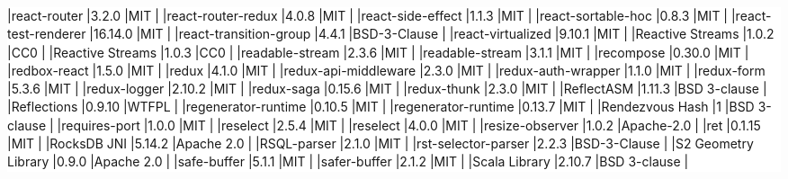 |react-router                                                |3.2.0               |MIT                 |
|react-router-redux                                          |4.0.8               |MIT                 |
|react-side-effect                                           |1.1.3               |MIT                 |
|react-sortable-hoc                                          |0.8.3               |MIT                 |
|react-test-renderer                                         |16.14.0             |MIT                 |
|react-transition-group                                      |4.4.1               |BSD-3-Clause        |
|react-virtualized                                           |9.10.1              |MIT                 |
|Reactive Streams                                            |1.0.2               |CC0                 |
|Reactive Streams                                            |1.0.3               |CC0                 |
|readable-stream                                             |2.3.6               |MIT                 |
|readable-stream                                             |3.1.1               |MIT                 |
|recompose                                                   |0.30.0              |MIT                 |
|redbox-react                                                |1.5.0               |MIT                 |
|redux                                                       |4.1.0               |MIT                 |
|redux-api-middleware                                        |2.3.0               |MIT                 |
|redux-auth-wrapper                                          |1.1.0               |MIT                 |
|redux-form                                                  |5.3.6               |MIT                 |
|redux-logger                                                |2.10.2              |MIT                 |
|redux-saga                                                  |0.15.6              |MIT                 |
|redux-thunk                                                 |2.3.0               |MIT                 |
|ReflectASM                                                  |1.11.3              |BSD 3-clause        |
|Reflections                                                 |0.9.10              |WTFPL               |
|regenerator-runtime                                         |0.10.5              |MIT                 |
|regenerator-runtime                                         |0.13.7              |MIT                 |
|Rendezvous Hash                                             |1                   |BSD 3-clause        |
|requires-port                                               |1.0.0               |MIT                 |
|reselect                                                    |2.5.4               |MIT                 |
|reselect                                                    |4.0.0               |MIT                 |
|resize-observer                                             |1.0.2               |Apache-2.0          |
|ret                                                         |0.1.15              |MIT                 |
|RocksDB JNI                                                 |5.14.2              |Apache 2.0          |
|RSQL-parser                                                 |2.1.0               |MIT                 |
|rst-selector-parser                                         |2.2.3               |BSD-3-Clause        |
|S2 Geometry Library                                         |0.9.0               |Apache 2.0          |
|safe-buffer                                                 |5.1.1               |MIT                 |
|safer-buffer                                                |2.1.2               |MIT                 |
|Scala Library                                               |2.10.7              |BSD 3-clause        |